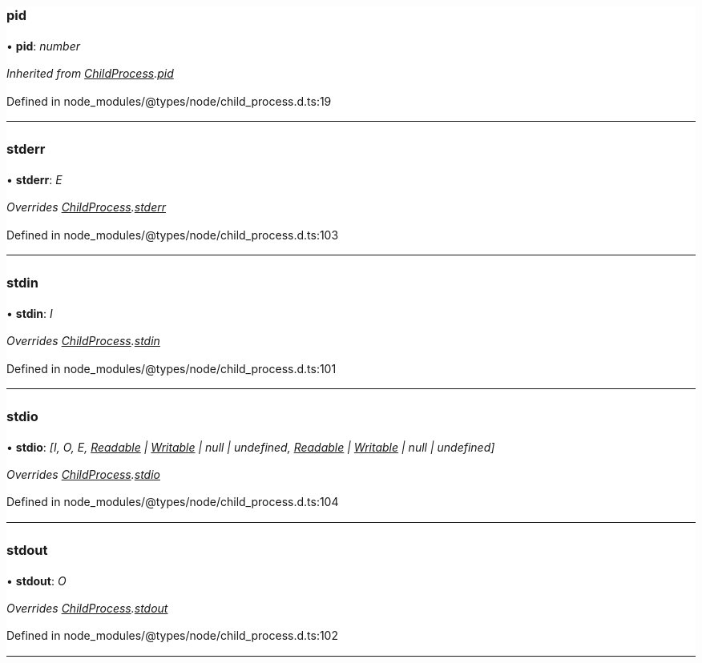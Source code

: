 ###  pid

• **pid**: *number*

*Inherited from [ChildProcess](_node_modules__types_node_child_process_d_._child_process_.childprocess.md).[pid](_node_modules__types_node_child_process_d_._child_process_.childprocess.md#pid)*

Defined in node_modules/@types/node/child_process.d.ts:19

___

###  stderr

• **stderr**: *E*

*Overrides [ChildProcess](_node_modules__types_node_child_process_d_._child_process_.childprocess.md).[stderr](_node_modules__types_node_child_process_d_._child_process_.childprocess.md#stderr)*

Defined in node_modules/@types/node/child_process.d.ts:103

___

###  stdin

• **stdin**: *I*

*Overrides [ChildProcess](_node_modules__types_node_child_process_d_._child_process_.childprocess.md).[stdin](_node_modules__types_node_child_process_d_._child_process_.childprocess.md#stdin)*

Defined in node_modules/@types/node/child_process.d.ts:101

___

###  stdio

• **stdio**: *[I, O, E, [Readable](../classes/_node_modules__types_node_stream_d_._stream_.internal.readable.md) | [Writable](../classes/_node_modules__types_node_stream_d_._stream_.internal.writable.md) | null | undefined, [Readable](../classes/_node_modules__types_node_stream_d_._stream_.internal.readable.md) | [Writable](../classes/_node_modules__types_node_stream_d_._stream_.internal.writable.md) | null | undefined]*

*Overrides [ChildProcess](_node_modules__types_node_child_process_d_._child_process_.childprocess.md).[stdio](_node_modules__types_node_child_process_d_._child_process_.childprocess.md#stdio)*

Defined in node_modules/@types/node/child_process.d.ts:104

___

###  stdout

• **stdout**: *O*

*Overrides [ChildProcess](_node_modules__types_node_child_process_d_._child_process_.childprocess.md).[stdout](_node_modules__types_node_child_process_d_._child_process_.childprocess.md#stdout)*

Defined in node_modules/@types/node/child_process.d.ts:102

___
